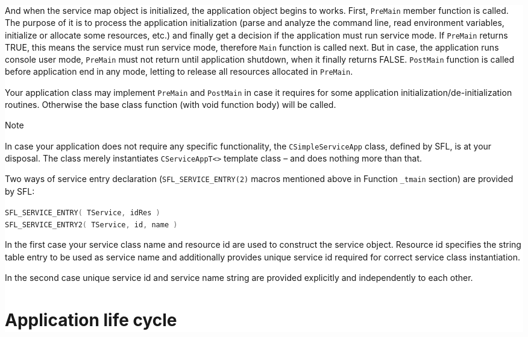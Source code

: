 And when the service map object is initialized, the application object begins to works. First, `PreMain` member function is called. The purpose of it is to process the application initialization (parse and analyze the command line, read environment variables, initialize or allocate some resources, etc.) and finally get a decision if the application must run service mode. If `PreMain` returns TRUE, this means the service must run service mode, therefore `Main` function is called next. But in case, the application runs console user mode, `PreMain` must not return until application shutdown, when it finally returns FALSE. `PostMain` function is called before application end in any mode, letting to release all resources allocated in `PreMain`.

Your application class may implement `PreMain` and `PostMain` in case it requires for some application initialization/de-initialization routines. Otherwise the base class function (with void function body) will be called.

> [!NOTE]
> In case your application does not require any specific functionality, the `CSimpleServiceApp` class, defined by SFL, is at your disposal. The class merely instantiates `CServiceAppT<>` template class – and does nothing more than that.

Two ways of service entry declaration (`SFL_SERVICE_ENTRY(2)` macros mentioned above in Function `_tmain` section) are provided by SFL:

```C++
SFL_SERVICE_ENTRY( TService, idRes )
SFL_SERVICE_ENTRY2( TService, id, name )
```

In the first case your service class name and resource id are used to construct the service object. Resource id specifies the string table entry to be used as service name and additionally provides unique service id required for correct service class instantiation.

In the second case unique service id and service name string are provided explicitly and independently to each other. 

# Application life cycle
